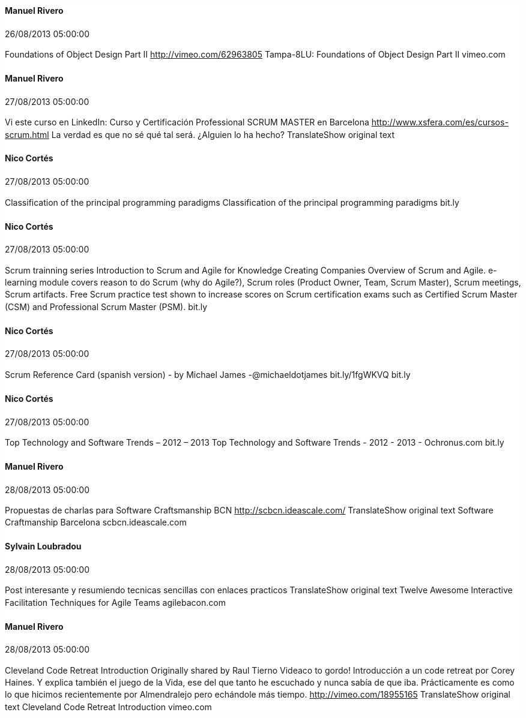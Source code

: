 #### Manuel Rivero
26/08/2013 05:00:00

Foundations of Object Design Part II http://vimeo.com/62963805 Tampa-8LU: Foundations of Object Design Part II vimeo.com

#### Manuel Rivero
27/08/2013 05:00:00

Vi este curso en LinkedIn: Curso y Certificación Professional SCRUM MASTER en Barcelona http://www.xsfera.com/es/cursos-scrum.html La verdad es que no sé qué tal será. ¿Alguien lo ha hecho? TranslateShow original text

#### Nico Cortés
27/08/2013 05:00:00

Classification of the principal programming paradigms Classification of the principal programming paradigms bit.ly

#### Nico Cortés
27/08/2013 05:00:00

Scrum trainning series Introduction to Scrum and Agile for Knowledge Creating Companies Overview of Scrum and Agile. e-learning module covers reason to do Scrum (why do Agile?), Scrum roles (Product Owner, Team, Scrum Master), Scrum meetings, Scrum artifacts. Free Scrum practice test shown to increase scores on Scrum certification exams such as Certified Scrum Master (CSM) and Professional Scrum Master (PSM). bit.ly

#### Nico Cortés
27/08/2013 05:00:00

Scrum Reference Card (spanish version) - by Michael James -@michaeldotjames bit.ly/1fgWKVQ bit.ly

#### Nico Cortés
27/08/2013 05:00:00

Top Technology and Software Trends – 2012 – 2013 Top Technology and Software Trends - 2012 - 2013 - Ochronus.com bit.ly

#### Manuel Rivero
28/08/2013 05:00:00

Propuestas de charlas para Software Craftsmanship BCN http://scbcn.ideascale.com/ TranslateShow original text Software Craftmanship Barcelona scbcn.ideascale.com

#### Sylvain Loubradou
28/08/2013 05:00:00

Post interesante y resumiendo tecnicas sencillas con enlaces practicos TranslateShow original text Twelve Awesome Interactive Facilitation Techniques for Agile Teams agilebacon.com

#### Manuel Rivero
28/08/2013 05:00:00

Cleveland Code Retreat Introduction Originally shared by Raul Tierno Videaco to gordo! Introducción a un code retreat por Corey Haines. Y explica también el juego de la Vida, ese del que tanto he escuchado y nunca sabía de que iba. Prácticamente es como lo que hicimos recientemente por Almendralejo pero echándole más tiempo. http://vimeo.com/18955165 TranslateShow original text Cleveland Code Retreat Introduction vimeo.com
